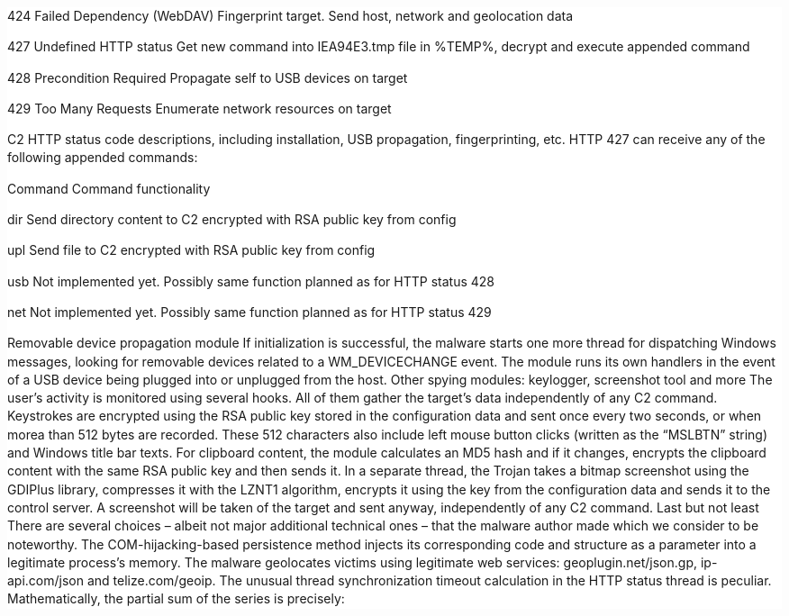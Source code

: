 
424
Failed Dependency (WebDAV)
Fingerprint target. Send host, network and geolocation data


427
Undefined HTTP status
Get new command into IEA94E3.tmp file in %TEMP%, decrypt and execute appended command


428
Precondition Required
Propagate self to USB devices on target


429
Too Many Requests
Enumerate network resources on target



C2 HTTP status code descriptions, including installation, USB propagation, fingerprinting, etc.
HTTP 427 can receive any of the following appended commands:



Command
Command functionality


dir
Send directory content to C2 encrypted with RSA public key from config


upl
Send file to C2 encrypted with RSA public key from config


usb
Not implemented yet. Possibly same function planned as for HTTP status 428


net
Not implemented yet. Possibly same function planned as for HTTP status 429



Removable device propagation module
If initialization is successful, the malware starts one more thread for dispatching Windows messages, looking for removable devices related to a WM_DEVICECHANGE event. The module runs its own handlers in the event of a USB device being plugged into or unplugged from the host.
Other spying modules: keylogger, screenshot tool and more
The user’s activity is monitored using several hooks. All of them gather the target’s data independently of any C2 command. Keystrokes are encrypted using the RSA public key stored in the configuration data and sent once every two seconds, or when moreа than 512 bytes are recorded. These 512 characters also include left mouse button clicks (written as the “MSLBTN” string) and Windows title bar texts. For clipboard content, the module calculates an MD5 hash and if it changes, encrypts the clipboard content with the same RSA public key and then sends it.
In a separate thread, the Trojan takes a bitmap screenshot using the GDIPlus library, compresses it with the LZNT1 algorithm, encrypts it using the key from the configuration data and sends it to the control server. A screenshot will be taken of the target and sent anyway, independently of any C2 command.
Last but not least
There are several choices – albeit not major additional technical ones – that the malware author made which we consider to be noteworthy.
The COM-hijacking-based persistence method injects its corresponding code and structure as a parameter into a legitimate process’s memory. The malware geolocates victims using legitimate web services: geoplugin.net/json.gp, ip-api.com/json and telize.com/geoip.
The unusual thread synchronization timeout calculation in the HTTP status thread is peculiar. Mathematically, the partial sum of the series is precisely:
